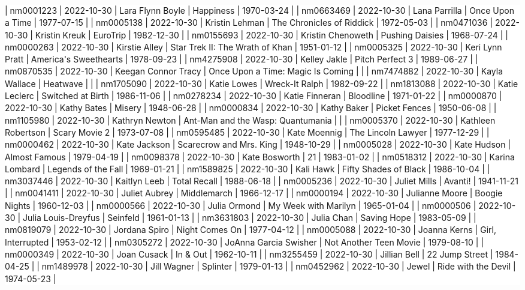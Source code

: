 | nm0001223 | 2022-10-30 | Lara Flynn Boyle | Happiness | 1970-03-24 |
| nm0663469 | 2022-10-30 | Lana Parrilla | Once Upon a Time | 1977-07-15 |
| nm0005138 | 2022-10-30 | Kristin Lehman | The Chronicles of Riddick | 1972-05-03 |
| nm0471036 | 2022-10-30 | Kristin Kreuk | EuroTrip | 1982-12-30 |
| nm0155693 | 2022-10-30 | Kristin Chenoweth | Pushing Daisies | 1968-07-24 |
| nm0000263 | 2022-10-30 | Kirstie Alley | Star Trek II: The Wrath of Khan | 1951-01-12 |
| nm0005325 | 2022-10-30 | Keri Lynn Pratt | America's Sweethearts | 1978-09-23 |
| nm4275908 | 2022-10-30 | Kelley Jakle | Pitch Perfect 3 | 1989-06-27 |
| nm0870535 | 2022-10-30 | Keegan Connor Tracy | Once Upon a Time: Magic Is Coming |  |
| nm7474882 | 2022-10-30 | Kayla Wallace | Heatwave |  |
| nm1705090 | 2022-10-30 | Katie Lowes | Wreck-It Ralph | 1982-09-22 |
| nm1813088 | 2022-10-30 | Katie Leclerc | Switched at Birth | 1986-11-06 |
| nm0278234 | 2022-10-30 | Katie Finneran | Bloodline | 1971-01-22 |
| nm0000870 | 2022-10-30 | Kathy Bates | Misery | 1948-06-28 |
| nm0000834 | 2022-10-30 | Kathy Baker | Picket Fences | 1950-06-08 |
| nm1105980 | 2022-10-30 | Kathryn Newton | Ant-Man and the Wasp: Quantumania |  |
| nm0005370 | 2022-10-30 | Kathleen Robertson | Scary Movie 2 | 1973-07-08 |
| nm0595485 | 2022-10-30 | Kate Moennig | The Lincoln Lawyer | 1977-12-29 |
| nm0000462 | 2022-10-30 | Kate Jackson | Scarecrow and Mrs. King | 1948-10-29 |
| nm0005028 | 2022-10-30 | Kate Hudson | Almost Famous | 1979-04-19 |
| nm0098378 | 2022-10-30 | Kate Bosworth | 21 | 1983-01-02 |
| nm0518312 | 2022-10-30 | Karina Lombard | Legends of the Fall | 1969-01-21 |
| nm1589825 | 2022-10-30 | Kali Hawk | Fifty Shades of Black | 1986-10-04 |
| nm3037446 | 2022-10-30 | Kaitlyn Leeb | Total Recall | 1988-06-18 |
| nm0005236 | 2022-10-30 | Juliet Mills | Avanti! | 1941-11-21 |
| nm0041411 | 2022-10-30 | Juliet Aubrey | Middlemarch | 1966-12-17 |
| nm0000194 | 2022-10-30 | Julianne Moore | Boogie Nights | 1960-12-03 |
| nm0000566 | 2022-10-30 | Julia Ormond | My Week with Marilyn | 1965-01-04 |
| nm0000506 | 2022-10-30 | Julia Louis-Dreyfus | Seinfeld | 1961-01-13 |
| nm3631803 | 2022-10-30 | Julia Chan | Saving Hope | 1983-05-09 |
| nm0819079 | 2022-10-30 | Jordana Spiro | Night Comes On | 1977-04-12 |
| nm0005088 | 2022-10-30 | Joanna Kerns | Girl, Interrupted | 1953-02-12 |
| nm0305272 | 2022-10-30 | JoAnna Garcia Swisher | Not Another Teen Movie | 1979-08-10 |
| nm0000349 | 2022-10-30 | Joan Cusack | In & Out | 1962-10-11 |
| nm3255459 | 2022-10-30 | Jillian Bell | 22 Jump Street | 1984-04-25 |
| nm1489978 | 2022-10-30 | Jill Wagner | Splinter | 1979-01-13 |
| nm0452962 | 2022-10-30 | Jewel | Ride with the Devil | 1974-05-23 |